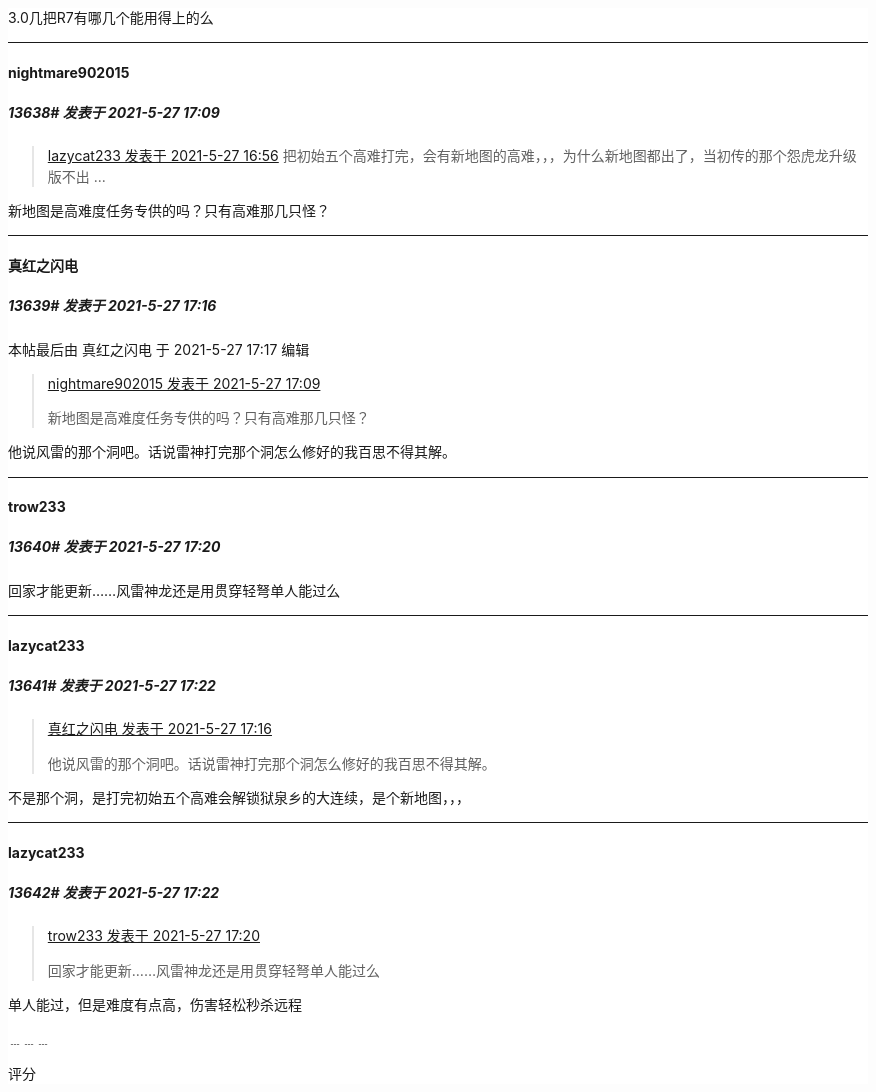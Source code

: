 3.0几把R7有哪几个能用得上的么

*****

####  nightmare902015  
##### 13638#       发表于 2021-5-27 17:09

<blockquote><a href="httphttps://bbs.saraba1st.com/2b/forum.php?mod=redirect&amp;goto=findpost&amp;pid=51390377&amp;ptid=1960475" target="_blank">lazycat233 发表于 2021-5-27 16:56</a>
把初始五个高难打完，会有新地图的高难，，，为什么新地图都出了，当初传的那个怨虎龙升级版不出 ...</blockquote>
新地图是高难度任务专供的吗？只有高难那几只怪？

*****

####  真红之闪电  
##### 13639#       发表于 2021-5-27 17:16

 本帖最后由 真红之闪电 于 2021-5-27 17:17 编辑 
<blockquote><a href="httphttps://bbs.saraba1st.com/2b/forum.php?mod=redirect&amp;goto=findpost&amp;pid=51390524&amp;ptid=1960475" target="_blank">nightmare902015 发表于 2021-5-27 17:09</a>

新地图是高难度任务专供的吗？只有高难那几只怪？</blockquote>
他说风雷的那个洞吧。话说雷神打完那个洞怎么修好的我百思不得其解。

*****

####  trow233  
##### 13640#       发表于 2021-5-27 17:20

回家才能更新……风雷神龙还是用贯穿轻弩单人能过么

*****

####  lazycat233  
##### 13641#       发表于 2021-5-27 17:22

<blockquote><a href="httphttps://bbs.saraba1st.com/2b/forum.php?mod=redirect&amp;goto=findpost&amp;pid=51390604&amp;ptid=1960475" target="_blank">真红之闪电 发表于 2021-5-27 17:16</a>

他说风雷的那个洞吧。话说雷神打完那个洞怎么修好的我百思不得其解。</blockquote>
不是那个洞，是打完初始五个高难会解锁狱泉乡的大连续，是个新地图，，，

*****

####  lazycat233  
##### 13642#       发表于 2021-5-27 17:22

<blockquote><a href="httphttps://bbs.saraba1st.com/2b/forum.php?mod=redirect&amp;goto=findpost&amp;pid=51390655&amp;ptid=1960475" target="_blank">trow233 发表于 2021-5-27 17:20</a>

回家才能更新……风雷神龙还是用贯穿轻弩单人能过么</blockquote>
单人能过，但是难度有点高，伤害轻松秒杀远程

﹍﹍﹍

评分
